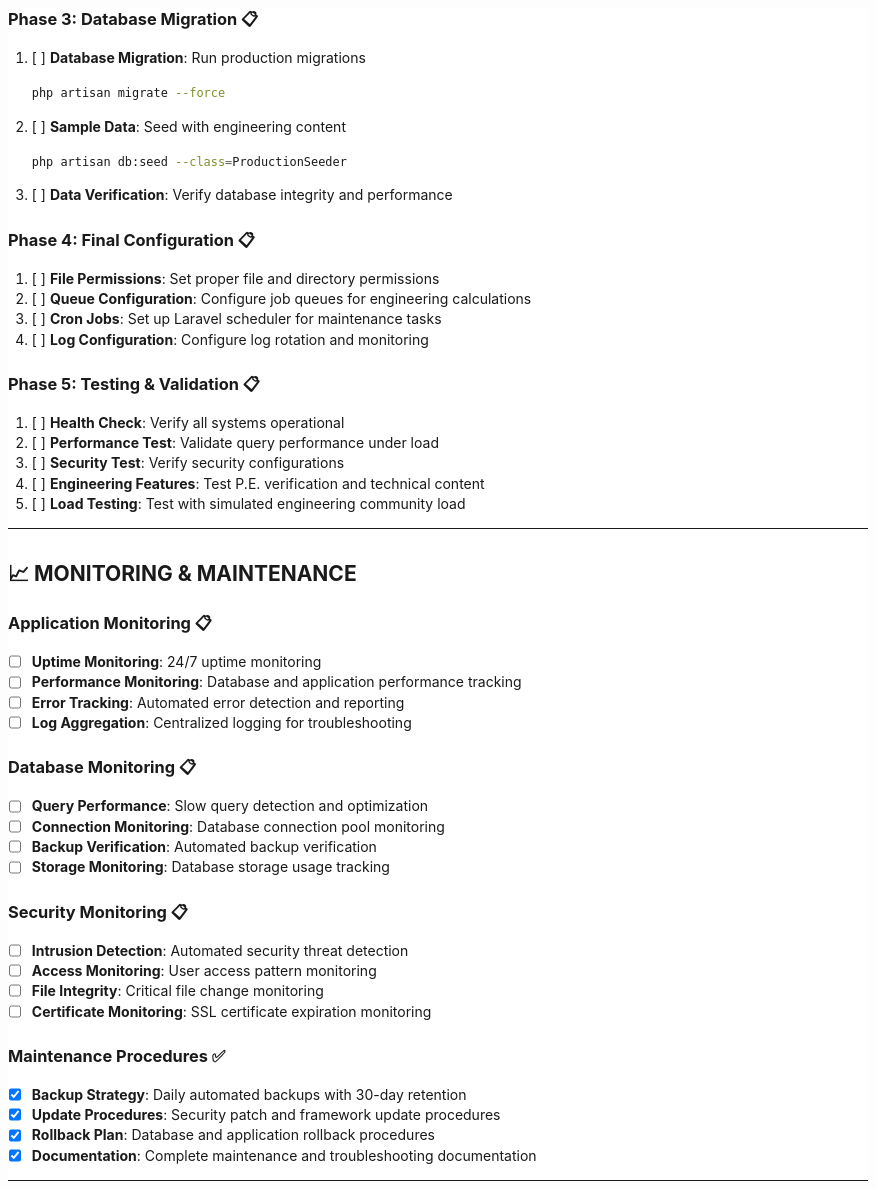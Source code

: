 ### **Phase 3: Database Migration** 📋
1. [ ] **Database Migration**: Run production migrations
   ```bash
   php artisan migrate --force
   ```
2. [ ] **Sample Data**: Seed with engineering content
   ```bash
   php artisan db:seed --class=ProductionSeeder
   ```
3. [ ] **Data Verification**: Verify database integrity and performance

### **Phase 4: Final Configuration** 📋
1. [ ] **File Permissions**: Set proper file and directory permissions
2. [ ] **Queue Configuration**: Configure job queues for engineering calculations
3. [ ] **Cron Jobs**: Set up Laravel scheduler for maintenance tasks
4. [ ] **Log Configuration**: Configure log rotation and monitoring

### **Phase 5: Testing & Validation** 📋
1. [ ] **Health Check**: Verify all systems operational
2. [ ] **Performance Test**: Validate query performance under load
3. [ ] **Security Test**: Verify security configurations
4. [ ] **Engineering Features**: Test P.E. verification and technical content
5. [ ] **Load Testing**: Test with simulated engineering community load

---

## 📈 MONITORING & MAINTENANCE

### **Application Monitoring** 📋
- [ ] **Uptime Monitoring**: 24/7 uptime monitoring
- [ ] **Performance Monitoring**: Database and application performance tracking
- [ ] **Error Tracking**: Automated error detection and reporting
- [ ] **Log Aggregation**: Centralized logging for troubleshooting

### **Database Monitoring** 📋
- [ ] **Query Performance**: Slow query detection and optimization
- [ ] **Connection Monitoring**: Database connection pool monitoring
- [ ] **Backup Verification**: Automated backup verification
- [ ] **Storage Monitoring**: Database storage usage tracking

### **Security Monitoring** 📋
- [ ] **Intrusion Detection**: Automated security threat detection
- [ ] **Access Monitoring**: User access pattern monitoring
- [ ] **File Integrity**: Critical file change monitoring
- [ ] **Certificate Monitoring**: SSL certificate expiration monitoring

### **Maintenance Procedures** ✅
- [x] **Backup Strategy**: Daily automated backups with 30-day retention
- [x] **Update Procedures**: Security patch and framework update procedures
- [x] **Rollback Plan**: Database and application rollback procedures
- [x] **Documentation**: Complete maintenance and troubleshooting documentation

---